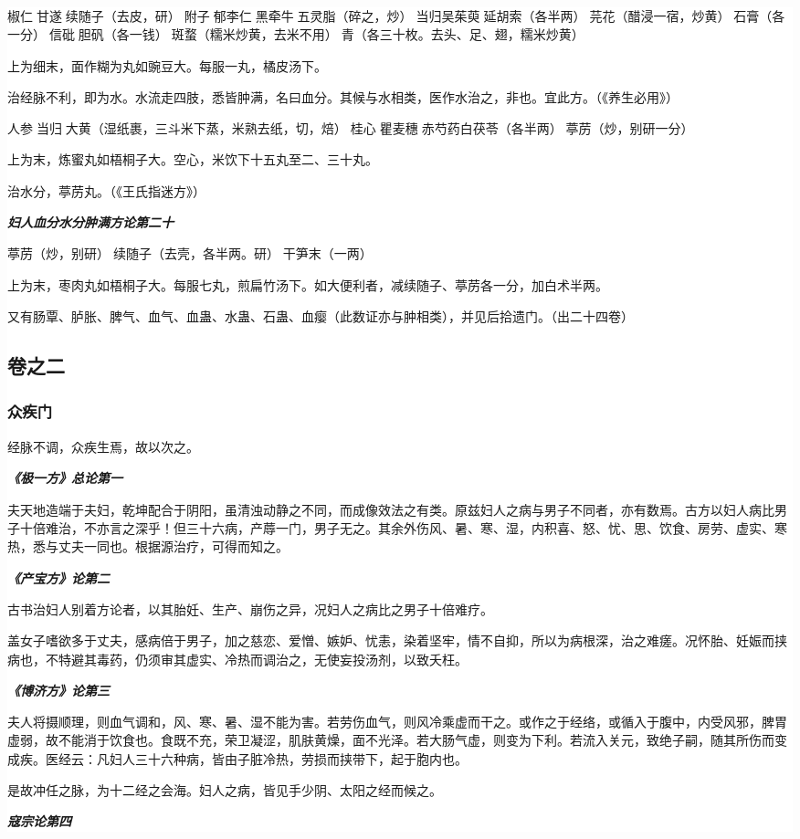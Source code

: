 椒仁 甘遂 续随子（去皮，研） 附子 郁李仁 黑牵牛 五灵脂（碎之，炒） 当归吴茱萸 延胡索（各半两） 芫花（醋浸一宿，炒黄） 石膏（各一分） 信砒 胆矾（各一钱） 斑蝥（糯米炒黄，去米不用） 青（各三十枚。去头、足、翅，糯米炒黄）  

上为细末，面作糊为丸如豌豆大。每服一丸，橘皮汤下。  

治经脉不利，即为水。水流走四肢，悉皆肿满，名曰血分。其候与水相类，医作水治之，非也。宜此方。（《养生必用》）  

人参 当归 大黄（湿纸裹，三斗米下蒸，米熟去纸，切，焙） 桂心 瞿麦穗 赤芍药白茯苓（各半两） 葶苈（炒，别研一分）  

上为末，炼蜜丸如梧桐子大。空心，米饮下十五丸至二、三十丸。  

治水分，葶苈丸。（《王氏指迷方》）  

***妇人血分水分肿满方论第二十***  

葶苈（炒，别研） 续随子（去壳，各半两。研） 干笋末（一两）  

上为末，枣肉丸如梧桐子大。每服七丸，煎扁竹汤下。如大便利者，减续随子、葶苈各一分，加白术半两。  

又有肠覃、胪胀、脾气、血气、血蛊、水蛊、石蛊、血瘿（此数证亦与肿相类），并见后拾遗门。（出二十四卷）  

## 卷之二  

### 众疾门  

经脉不调，众疾生焉，故以次之。  

***《极一方》总论第一***  

夫天地造端于夫妇，乾坤配合于阴阳，虽清浊动静之不同，而成像效法之有类。原兹妇人之病与男子不同者，亦有数焉。古方以妇人病比男子十倍难治，不亦言之深乎！但三十六病，产蓐一门，男子无之。其余外伤风、暑、寒、湿，内积喜、怒、忧、思、饮食、房劳、虚实、寒热，悉与丈夫一同也。根据源治疗，可得而知之。  

***《产宝方》论第二***  

古书治妇人别着方论者，以其胎妊、生产、崩伤之异，况妇人之病比之男子十倍难疗。  

盖女子嗜欲多于丈夫，感病倍于男子，加之慈恋、爱憎、嫉妒、忧恚，染着坚牢，情不自抑，所以为病根深，治之难瘥。况怀胎、妊娠而挟病也，不特避其毒药，仍须审其虚实、冷热而调治之，无使妄投汤剂，以致夭枉。  

***《博济方》论第三***  

夫人将摄顺理，则血气调和，风、寒、暑、湿不能为害。若劳伤血气，则风冷乘虚而干之。或作之于经络，或循入于腹中，内受风邪，脾胃虚弱，故不能消于饮食也。食既不充，荣卫凝涩，肌肤黄燥，面不光泽。若大肠气虚，则变为下利。若流入关元，致绝子嗣，随其所伤而变成疾。医经云：凡妇人三十六种病，皆由子脏冷热，劳损而挟带下，起于胞内也。  

是故冲任之脉，为十二经之会海。妇人之病，皆见手少阴、太阳之经而候之。  

***寇宗论第四***  

